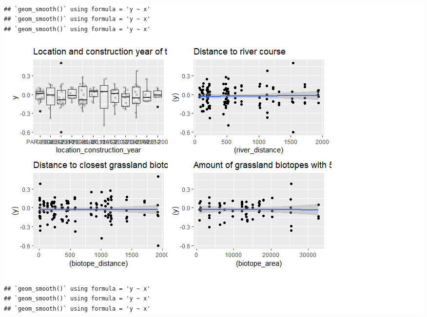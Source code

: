     ## `geom_smooth()` using formula = 'y ~ x'
    ## `geom_smooth()` using formula = 'y ~ x'
    ## `geom_smooth()` using formula = 'y ~ x'

![](model_check_tbi_bc_all_species_files/figure-gfm/data-exploration-2.png)

    ## `geom_smooth()` using formula = 'y ~ x'
    ## `geom_smooth()` using formula = 'y ~ x'
    ## `geom_smooth()` using formula = 'y ~ x'
